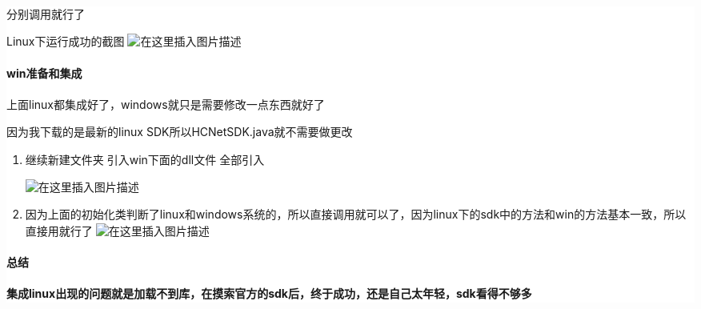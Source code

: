    

   

   分别调用就行了

   Linux下运行成功的截图
![在这里插入图片描述](https://img-blog.csdnimg.cn/2020052817405633.png?x-oss-process=image/watermark,type_ZmFuZ3poZW5naGVpdGk,shadow_10,text_aHR0cHM6Ly9ibG9nLmNzZG4ubmV0L3dlaXhpbl80NTQxNzIxMQ==,size_16,color_FFFFFF,t_70)


#### win准备和集成

上面linux都集成好了，windows就只是需要修改一点东西就好了

因为我下载的是最新的linux SDK所以HCNetSDK.java就不需要做更改

1. 继续新建文件夹 引入win下面的dll文件 全部引入

   ![在这里插入图片描述](https://img-blog.csdnimg.cn/20200528174109430.png?x-oss-process=image/watermark,type_ZmFuZ3poZW5naGVpdGk,shadow_10,text_aHR0cHM6Ly9ibG9nLmNzZG4ubmV0L3dlaXhpbl80NTQxNzIxMQ==,size_16,color_FFFFFF,t_70)


2. 因为上面的初始化类判断了linux和windows系统的，所以直接调用就可以了，因为linux下的sdk中的方法和win的方法基本一致，所以直接用就行了
   ![在这里插入图片描述](https://img-blog.csdnimg.cn/20200528174502106.png)



#### 总结

**集成linux出现的问题就是加载不到库，在摸索官方的sdk后，终于成功，还是自己太年轻，sdk看得不够多**